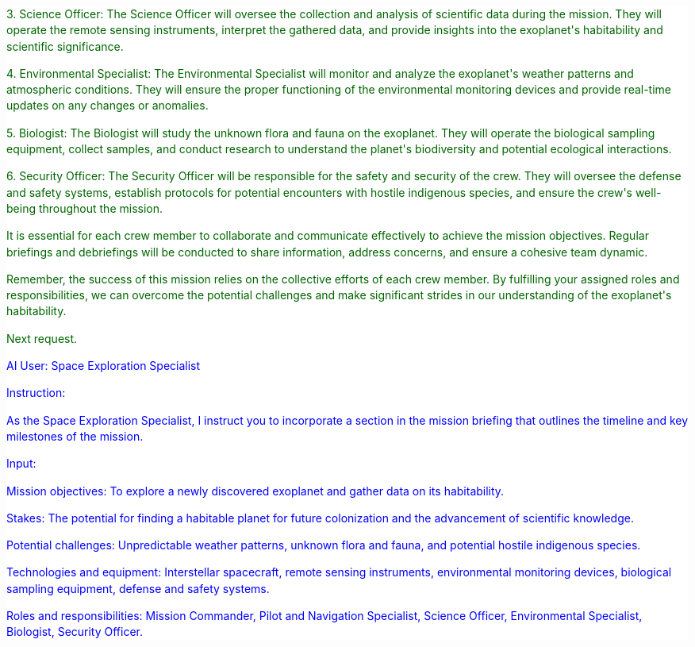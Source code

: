 
<span style='color: darkgreen;'>3. Science Officer: The Science Officer will oversee the collection and analysis of scientific data during the mission. They will operate the remote sensing instruments, interpret the gathered data, and provide insights into the exoplanet&#x27;s habitability and scientific significance.</span>


<span style='color: darkgreen;'>4. Environmental Specialist: The Environmental Specialist will monitor and analyze the exoplanet&#x27;s weather patterns and atmospheric conditions. They will ensure the proper functioning of the environmental monitoring devices and provide real-time updates on any changes or anomalies.</span>


<span style='color: darkgreen;'>5. Biologist: The Biologist will study the unknown flora and fauna on the exoplanet. They will operate the biological sampling equipment, collect samples, and conduct research to understand the planet&#x27;s biodiversity and potential ecological interactions.</span>


<span style='color: darkgreen;'>6. Security Officer: The Security Officer will be responsible for the safety and security of the crew. They will oversee the defense and safety systems, establish protocols for potential encounters with hostile indigenous species, and ensure the crew&#x27;s well-being throughout the mission.</span>


<span style='color: darkgreen;'>It is essential for each crew member to collaborate and communicate effectively to achieve the mission objectives. Regular briefings and debriefings will be conducted to share information, address concerns, and ensure a cohesive team dynamic.</span>


<span style='color: darkgreen;'>Remember, the success of this mission relies on the collective efforts of each crew member. By fulfilling your assigned roles and responsibilities, we can overcome the potential challenges and make significant strides in our understanding of the exoplanet&#x27;s habitability.</span>


<span style='color: darkgreen;'>Next request.</span>


<span style='color: blue;'>AI User: Space Exploration Specialist</span>


<span style='color: blue;'>Instruction:</span>

<span style='color: blue;'>As the Space Exploration Specialist, I instruct you to incorporate a section in the mission briefing that outlines the timeline and key milestones of the mission.</span>

<span style='color: blue;'>Input:</span>

<span style='color: blue;'>Mission objectives: To explore a newly discovered exoplanet and gather data on its habitability.</span>

<span style='color: blue;'>Stakes: The potential for finding a habitable planet for future colonization and the advancement of scientific knowledge.</span>

<span style='color: blue;'>Potential challenges: Unpredictable weather patterns, unknown flora and fauna, and potential hostile indigenous species.</span>

<span style='color: blue;'>Technologies and equipment: Interstellar spacecraft, remote sensing instruments, environmental monitoring devices, biological sampling equipment, defense and safety systems.</span>

<span style='color: blue;'>Roles and responsibilities: Mission Commander, Pilot and Navigation Specialist, Science Officer, Environmental Specialist, Biologist, Security Officer.</span>

